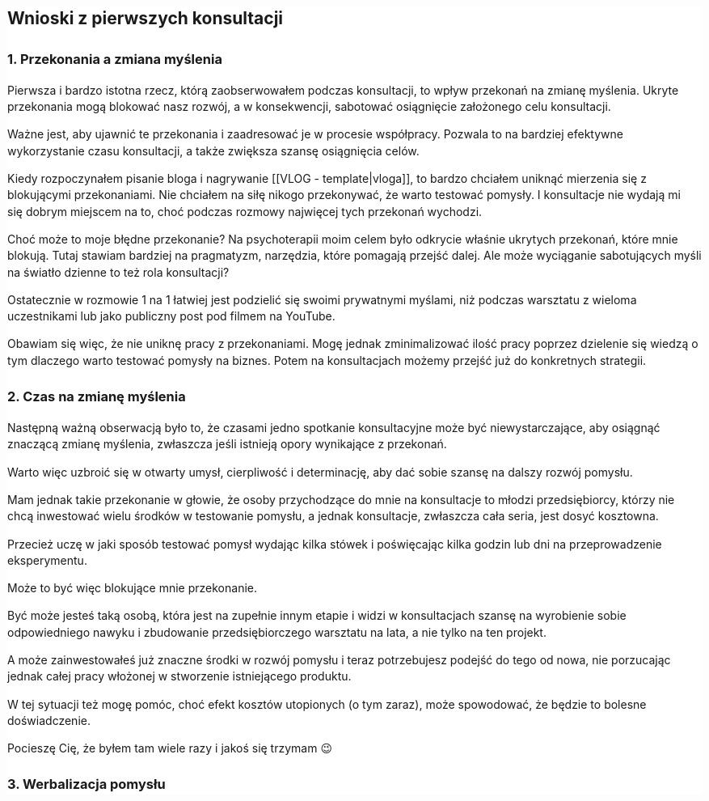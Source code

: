 ## Wnioski z pierwszych konsultacji

### 1. Przekonania a zmiana myślenia

Pierwsza i bardzo istotna rzecz, którą zaobserwowałem podczas konsultacji, to wpływ przekonań na zmianę myślenia. Ukryte przekonania mogą blokować nasz rozwój, a w konsekwencji, sabotować osiągnięcie założonego celu konsultacji.

Ważne jest, aby ujawnić te przekonania i zaadresować je w procesie współpracy. Pozwala to na bardziej efektywne wykorzystanie czasu konsultacji, a także zwiększa szansę osiągnięcia celów.

Kiedy rozpoczynałem pisanie bloga i nagrywanie [[VLOG - template|vloga]], to bardzo chciałem uniknąć mierzenia się z blokującymi przekonaniami. Nie chciałem na siłę nikogo przekonywać, że warto testować pomysły. I konsultacje nie wydają mi się dobrym miejscem na to, choć podczas rozmowy najwięcej tych przekonań wychodzi.

Choć może to moje błędne przekonanie? Na psychoterapii moim celem było odkrycie właśnie ukrytych przekonań, które mnie blokują. Tutaj stawiam bardziej na pragmatyzm, narzędzia, które pomagają przejść dalej. Ale może wyciąganie sabotujących myśli na światło dzienne to też rola konsultacji?

Ostatecznie w rozmowie 1 na 1 łatwiej jest podzielić się swoimi prywatnymi myślami, niż podczas warsztatu z wieloma uczestnikami lub jako publiczny post pod filmem na YouTube.

Obawiam się więc, że nie uniknę pracy z przekonaniami. Mogę jednak zminimalizować ilość pracy poprzez dzielenie się wiedzą o tym dlaczego warto testować pomysły na biznes. Potem na konsultacjach możemy przejść już do konkretnych strategii.

### 2. Czas na zmianę myślenia

Następną ważną obserwacją było to, że czasami jedno spotkanie konsultacyjne może być niewystarczające, aby osiągnąć znaczącą zmianę myślenia, zwłaszcza jeśli istnieją opory wynikające z przekonań.

Warto więc uzbroić się w otwarty umysł, cierpliwość i determinację, aby dać sobie szansę na dalszy rozwój pomysłu.

Mam jednak takie przekonanie w głowie, że osoby przychodzące do mnie na konsultacje to młodzi przedsiębiorcy, którzy nie chcą inwestować wielu środków w testowanie pomysłu, a jednak konsultacje, zwłaszcza cała seria, jest dosyć kosztowna.

Przecież uczę w jaki sposób testować pomysł wydając kilka stówek i poświęcając kilka godzin lub dni na przeprowadzenie eksperymentu.

Może to być więc blokujące mnie przekonanie.

Być może jesteś taką osobą, która jest na zupełnie innym etapie i widzi w konsultacjach szansę na wyrobienie sobie odpowiedniego nawyku i zbudowanie przedsiębiorczego warsztatu na lata, a nie tylko na ten projekt.

A może zainwestowałeś już znaczne środki w rozwój pomysłu i teraz potrzebujesz podejść do tego od nowa, nie porzucając jednak całej pracy włożonej w stworzenie istniejącego produktu.

W tej sytuacji też mogę pomóc, choć efekt kosztów utopionych (o tym zaraz), może spowodować, że będzie to bolesne doświadczenie.

Pocieszę Cię, że byłem tam wiele razy i jakoś się trzymam 😉

### 3. Werbalizacja pomysłu
